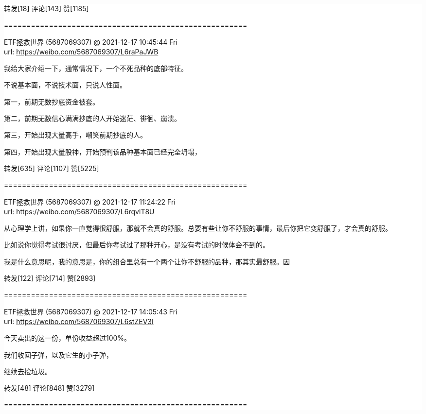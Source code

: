 转发[18]  评论[143]  赞[1185] 

======================================================






ETF拯救世界 (5687069307) @
2021-12-17 10:45:44 Fri  
url: https://weibo.com/5687069307/L6raPaJWB

我给大家介绍一下，通常情况下，一个不死品种的底部特征。

不说基本面，不说技术面，只说人性面。

第一，前期无数抄底资金被套。

第二，前期无数信心满满抄底的人开始迷茫、徘徊、崩溃。

第三，开始出现大量高手，嘲笑前期抄底的人。

第四，开始出现大量股神，开始预判该品种基本面已经完全坍塌， ​​​

转发[635]  评论[1107]  赞[5225] 

======================================================






ETF拯救世界 (5687069307) @
2021-12-17 11:24:22 Fri  
url: https://weibo.com/5687069307/L6rqvlT8U

从心理学上讲，如果你一直觉得很舒服，那就不会真的舒服。总要有些让你不舒服的事情，最后你把它变舒服了，才会真的舒服。

比如说你觉得考试很讨厌，但最后你考试过了那种开心，是没有考试的时候体会不到的。

我是什么意思呢，我的意思是，你的组合里总有一个两个让你不舒服的品种，那其实最舒服。因 ​​​

转发[122]  评论[714]  赞[2893] 

======================================================






ETF拯救世界 (5687069307) @
2021-12-17 14:05:43 Fri  
url: https://weibo.com/5687069307/L6stZEV3I

今天卖出的这一份，单份收益超过100%。

我们收回子弹，以及它生的小子弹，

继续去捡垃圾。 ​​​

转发[48]  评论[848]  赞[3279] 

======================================================


